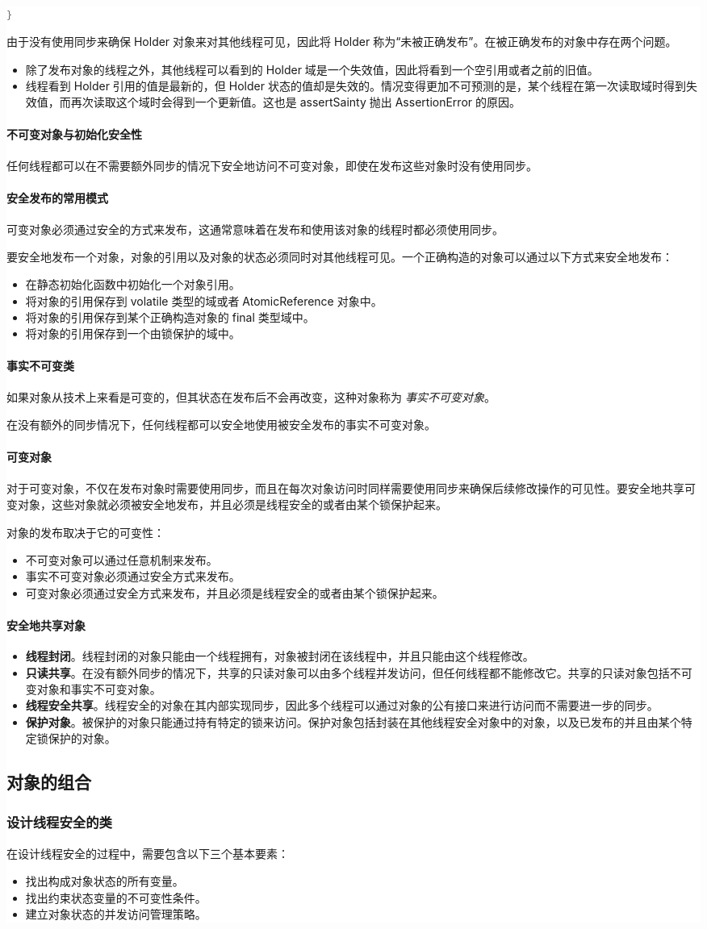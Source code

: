 ``` java
}
```

由于没有使用同步来确保 Holder 对象来对其他线程可见，因此将 Holder 称为“未被正确发布”。在被正确发布的对象中存在两个问题。

- 除了发布对象的线程之外，其他线程可以看到的 Holder 域是一个失效值，因此将看到一个空引用或者之前的旧值。
- 线程看到 Holder 引用的值是最新的，但 Holder 状态的值却是失效的。情况变得更加不可预测的是，某个线程在第一次读取域时得到失效值，而再次读取这个域时会得到一个更新值。这也是 assertSainty 抛出 AssertionError 的原因。

#### 不可变对象与初始化安全性

任何线程都可以在不需要额外同步的情况下安全地访问不可变对象，即使在发布这些对象时没有使用同步。

#### 安全发布的常用模式

可变对象必须通过安全的方式来发布，这通常意味着在发布和使用该对象的线程时都必须使用同步。

要安全地发布一个对象，对象的引用以及对象的状态必须同时对其他线程可见。一个正确构造的对象可以通过以下方式来安全地发布：

- 在静态初始化函数中初始化一个对象引用。
- 将对象的引用保存到 volatile 类型的域或者 AtomicReference 对象中。
- 将对象的引用保存到某个正确构造对象的 final 类型域中。
- 将对象的引用保存到一个由锁保护的域中。

#### 事实不可变类

如果对象从技术上来看是可变的，但其状态在发布后不会再改变，这种对象称为 *事实不可变对象*。

在没有额外的同步情况下，任何线程都可以安全地使用被安全发布的事实不可变对象。

#### 可变对象

对于可变对象，不仅在发布对象时需要使用同步，而且在每次对象访问时同样需要使用同步来确保后续修改操作的可见性。要安全地共享可变对象，这些对象就必须被安全地发布，并且必须是线程安全的或者由某个锁保护起来。

对象的发布取决于它的可变性：

- 不可变对象可以通过任意机制来发布。
- 事实不可变对象必须通过安全方式来发布。
- 可变对象必须通过安全方式来发布，并且必须是线程安全的或者由某个锁保护起来。

#### 安全地共享对象

- **线程封闭**。线程封闭的对象只能由一个线程拥有，对象被封闭在该线程中，并且只能由这个线程修改。
- **只读共享**。在没有额外同步的情况下，共享的只读对象可以由多个线程并发访问，但任何线程都不能修改它。共享的只读对象包括不可变对象和事实不可变对象。
- **线程安全共享**。线程安全的对象在其内部实现同步，因此多个线程可以通过对象的公有接口来进行访问而不需要进一步的同步。
- **保护对象**。被保护的对象只能通过持有特定的锁来访问。保护对象包括封装在其他线程安全对象中的对象，以及已发布的并且由某个特定锁保护的对象。

## 对象的组合

### 设计线程安全的类

在设计线程安全的过程中，需要包含以下三个基本要素：

- 找出构成对象状态的所有变量。
- 找出约束状态变量的不可变性条件。
- 建立对象状态的并发访问管理策略。
